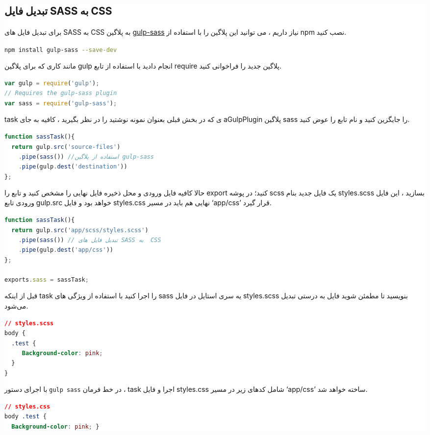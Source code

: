 ## تبدیل فایل SASS به CSS

برای تبدیل فایل های SASS به CSS به پلاگین [gulp-sass](https://www.npmjs.com/package/gulp-sass) نیاز داریم ، می توانید این پلاگین را با استفاده از npm نصب کنید.

~~~bash
npm install gulp-sass --save-dev
~~~

مانند کاری که برای پلاگین gulp انجام دادید با استفاده از تابع require پلاگین جدید را فراخوانی کنید.

~~~javascript
var gulp = require('gulp');
// Requires the gulp-sass plugin
var sass = require('gulp-sass');
~~~

task ی که در بخش قبلی بعنوان نمونه نوشتید را در نظر بگیرید ، کافیه به جای aGulpPlugin  پلاگین sass را جایگزین کنید و نام تابع را عوض کنید.

~~~javascript
function sassTask(){
  return gulp.src('source-files')
    .pipe(sass()) //استفاده از پلاگین gulp-sass
    .pipe(gulp.dest('destination'))
};
~~~
حالا کافیه فایل ورودی و محل ذخیره فایل نهایی را مشخص کنید و تابع را export کنید؛ در پوشه scss یک فایل جدید بنام styles.scss بسازید ، این فایل ورودی تابع gulp.src خواهد بود و فایل styles.css نهایی هم باید در مسیر ‘app/css’ قرار گیرد. 

~~~javascript
function sassTask(){
  return gulp.src('app/scss/styles.scss')
    .pipe(sass()) // تبدیل فایل های SASS به  CSS
    .pipe(gulp.dest('app/css'))
};

exports.sass = sassTask;
~~~

قبل از اینکه task را اجرا کنید با استفاده از ویژگی های sass یه سری استایل در فایل styles.scss بنویسید تا مطمئن شوید فایل به درستی تبدیل می‌شود.

~~~css
// styles.scss
body {
  .test {
     Background-color: pink;
  }
}
~~~

با اجرای دستور `gulp sass` در خط فرمان ، task اجرا و فایل styles.css شامل کدهای زیر در مسیر ‘app/css’ ساخته خواهد شد.

~~~css
// styles.css
body .test {
  Background-color: pink; }

~~~
